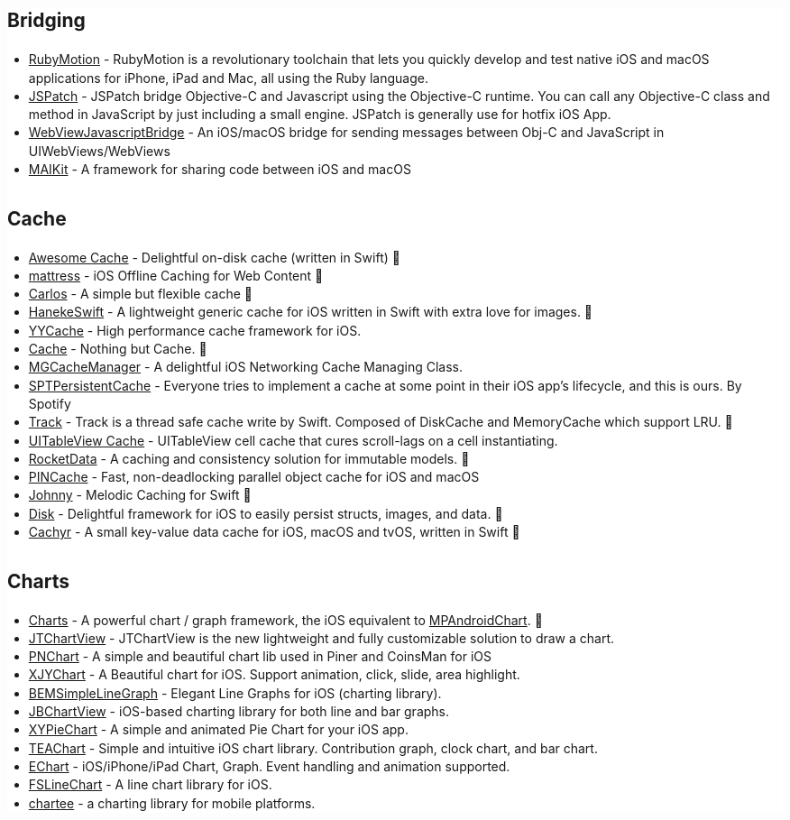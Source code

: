 ## Bridging
* [RubyMotion](http://www.rubymotion.com/) - RubyMotion is a revolutionary toolchain that lets you quickly develop and test native iOS and macOS applications for iPhone, iPad and Mac, all using the Ruby language.
* [JSPatch](https://github.com/bang590/JSPatch) - JSPatch bridge Objective-C and Javascript using the Objective-C runtime. You can call any Objective-C class and method in JavaScript by just including a small engine. JSPatch is generally use for hotfix iOS App.
* [WebViewJavascriptBridge](https://github.com/marcuswestin/WebViewJavascriptBridge) - An iOS/macOS bridge for sending messages between Obj-C and JavaScript in UIWebViews/WebViews
* [MAIKit](https://github.com/MichaelBuckley/MAIKit) - A framework for sharing code between iOS and macOS

## Cache
* [Awesome Cache](https://github.com/aschuch/AwesomeCache) - Delightful on-disk cache (written in Swift) :large_orange_diamond:
* [mattress](https://github.com/buzzfeed/mattress) - iOS Offline Caching for Web Content :large_orange_diamond:
* [Carlos](https://github.com/WeltN24/Carlos) - A simple but flexible cache :large_orange_diamond:
* [HanekeSwift](https://github.com/Haneke/HanekeSwift) - A lightweight generic cache for iOS written in Swift with extra love for images. :large_orange_diamond:
* [YYCache](https://github.com/ibireme/YYCache) - High performance cache framework for iOS.
* [Cache](https://github.com/hyperoslo/Cache) - Nothing but Cache. :large_orange_diamond:
* [MGCacheManager](https://github.com/Mortgy/MGCacheManager) - A delightful iOS Networking Cache Managing Class.
* [SPTPersistentCache](https://github.com/spotify/SPTPersistentCache) - Everyone tries to implement a cache at some point in their iOS app’s lifecycle, and this is ours. By Spotify
* [Track](https://github.com/maquannene/Track) - Track is a thread safe cache write by Swift. Composed of DiskCache and MemoryCache which support LRU. :large_orange_diamond:
* [UITableView Cache](https://github.com/Kilograpp/UITableView-Cache) - UITableView cell cache that cures scroll-lags on a cell instantiating.
* [RocketData](https://github.com/linkedin/RocketData) - A caching and consistency solution for immutable models. :large_orange_diamond:
* [PINCache](https://github.com/pinterest/PINCache) - Fast, non-deadlocking parallel object cache for iOS and macOS
* [Johnny](https://github.com/zolomatok/Johnny) - Melodic Caching for Swift :large_orange_diamond:
* [Disk](https://github.com/saoudrizwan/Disk) - Delightful framework for iOS to easily persist structs, images, and data. 🔶
* [Cachyr](https://github.com/YR/Cachyr) - A small key-value data cache for iOS, macOS and tvOS, written in Swift :large_orange_diamond:

## Charts
* [Charts](https://github.com/danielgindi/Charts) - A powerful chart / graph framework, the iOS equivalent to [MPAndroidChart](https://github.com/PhilJay/MPAndroidChart). :large_orange_diamond:
* [JTChartView](https://github.com/kubatruhlar/JTChartView) - JTChartView is the new lightweight and fully customizable solution to draw a chart.
* [PNChart](https://github.com/kevinzhow/PNChart) - A simple and beautiful chart lib used in Piner and CoinsMan for iOS
* [XJYChart](https://github.com/JunyiXie/XJYChart) - A Beautiful chart for iOS. Support animation, click, slide, area highlight.
* [BEMSimpleLineGraph](https://github.com/Boris-Em/BEMSimpleLineGraph) - Elegant Line Graphs for iOS (charting library).
* [JBChartView](https://github.com/Jawbone/JBChartView) - iOS-based charting library for both line and bar graphs.
* [XYPieChart](https://github.com/xyfeng/XYPieChart) - A simple and animated Pie Chart for your iOS app.
* [TEAChart](https://github.com/xhacker/TEAChart) - Simple and intuitive iOS chart library. Contribution graph, clock chart, and bar chart.
* [EChart](https://github.com/zhuhuihuihui/EChart) - iOS/iPhone/iPad Chart, Graph. Event handling and animation supported.
* [FSLineChart](https://github.com/ArthurGuibert/FSLineChart) - A line chart library for iOS.
* [chartee](https://github.com/zhiyu/chartee) - a charting library for mobile platforms.